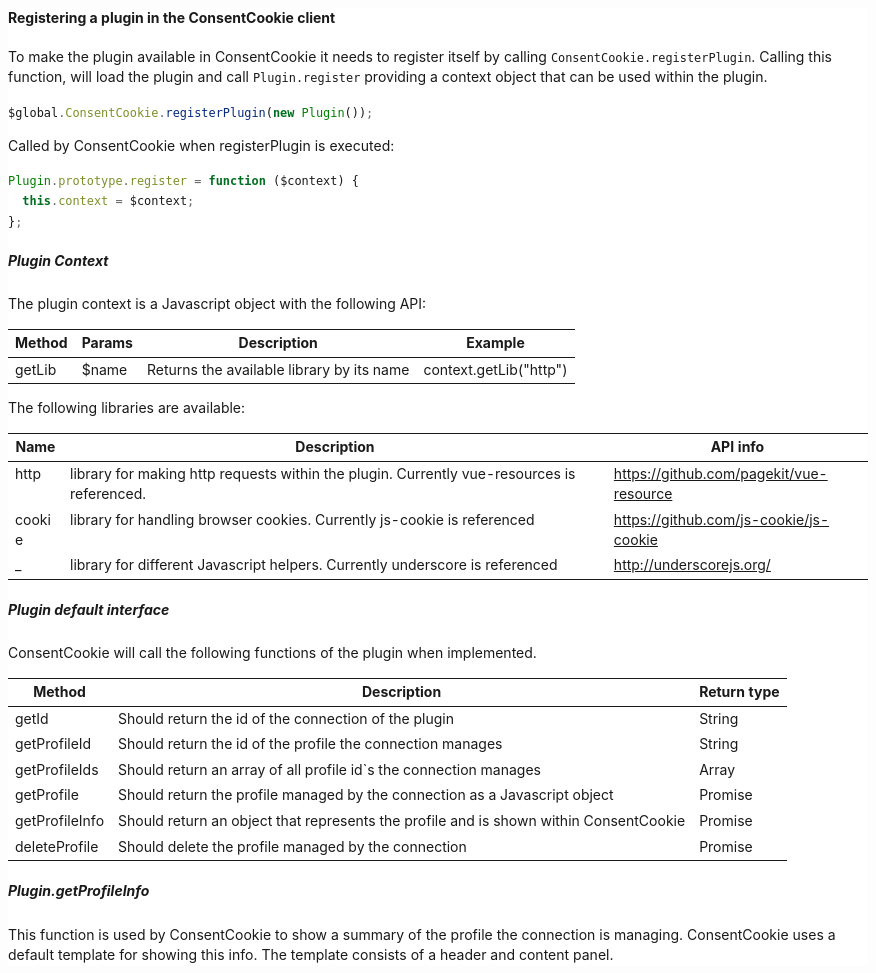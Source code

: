 #### Registering a plugin in the ConsentCookie client

To make the plugin available in ConsentCookie it needs to register itself by calling ```ConsentCookie.registerPlugin```.
Calling this function, will load the plugin and call ```Plugin.register``` providing a context object that can be used within the plugin.

```javascript
$global.ConsentCookie.registerPlugin(new Plugin());
```

Called by ConsentCookie when registerPlugin is executed:
```javascript
Plugin.prototype.register = function ($context) {
  this.context = $context;
};
```

##### Plugin Context

The plugin context is a Javascript object with the following API:

| Method | Params | Description | Example |
| --- | --- | --- | --- |
| getLib | $name | Returns the available library by its name | context.getLib("http")

The following libraries are available:

| Name | Description | API info |
|--------|--------------------------------------------------------------------------------------------|-----------------------------------------|
| http | library for making http requests within the plugin. Currently vue-resources is referenced. | https://github.com/pagekit/vue-resource |
| cookie | library for handling browser cookies. Currently js-cookie is referenced | https://github.com/js-cookie/js-cookie |
| _ | library for different Javascript helpers. Currently underscore is referenced | http://underscorejs.org/ |

##### Plugin default interface

ConsentCookie will call the following functions of the plugin when implemented.

| Method | Description | Return type
| --- | --- | --- |
| getId | Should return the id of the connection of the plugin | String
| getProfileId | Should return the id of the profile the connection manages | String
| getProfileIds | Should return an array of all profile id`s the connection manages | Array<String>
| getProfile | Should return the profile managed by the connection as a Javascript object | Promise
| getProfileInfo | Should return an object that represents the profile and is shown within ConsentCookie | Promise
| deleteProfile | Should delete the profile managed by the connection | Promise

##### Plugin.getProfileInfo

This function is used by ConsentCookie to show a summary of the profile the connection is managing.
ConsentCookie uses a default template for showing this info.
The template consists of a header and content panel.
